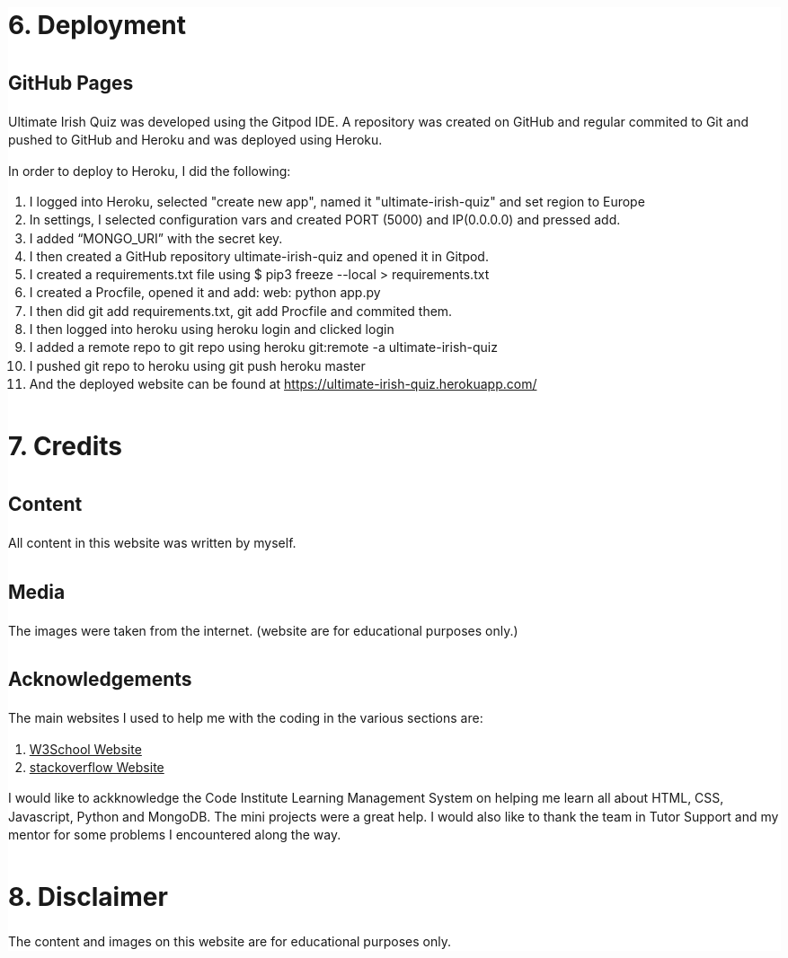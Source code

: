      




<h1 id="Deployment">6. Deployment</h1>
<h2 id="GitHubPages">GitHub Pages</h2>
<p>Ultimate Irish Quiz was developed using the Gitpod IDE. A repository was created on GitHub and regular commited 
to Git and pushed to GitHub and Heroku and was deployed using Heroku. </p>
 In order to deploy to Heroku, I did the following:

1. I logged into Heroku, selected "create new app", named it "ultimate-irish-quiz" and set region to Europe 
1. In settings, I selected configuration vars and created PORT (5000) and IP(0.0.0.0) and pressed add.
1. I added “MONGO_URI” with the secret key.
1. I then created a GitHub repository ultimate-irish-quiz and opened it in Gitpod. 
1. I created a requirements.txt file using $ pip3 freeze --local > requirements.txt
1. I created a Procfile, opened it and add: web: python app.py
1. I then did git add requirements.txt, git add Procfile and commited them.
1. I then logged into heroku using heroku login and clicked login
1. I added a remote repo to git repo using heroku git:remote -a ultimate-irish-quiz
1. I pushed git repo to heroku using git push heroku master
1. And the deployed website can be found at https://ultimate-irish-quiz.herokuapp.com/ 

<h1 id="Credits">7. Credits</h1>

<h2 id="Content">Content</h2>
<p>All content in this website was written by myself.</p>

<h2 id="Media">Media</h2>
<p>The images were taken from the internet. (website are for educational purposes only.) </p>

<h2 id="Acknowledgements">Acknowledgements</h2>
The main websites I used to help me with the coding in the various sections are:

1. <a target="_blank" href="https://www.w3schools.com">W3School Website</a>
2. <a target="_blank" href="https://stackoverflow.com/">stackoverflow Website</a>

I would like to ackknowledge the Code Institute Learning Management System on helping 
me learn all about HTML, CSS, Javascript, Python and MongoDB. The mini projects were a great help. 
I would also like to thank the team in Tutor Support and my mentor for some problems I encountered along the way.

<h1 id="Disclaimer">8. Disclaimer</h1>
The content and images on this website are for educational purposes only.